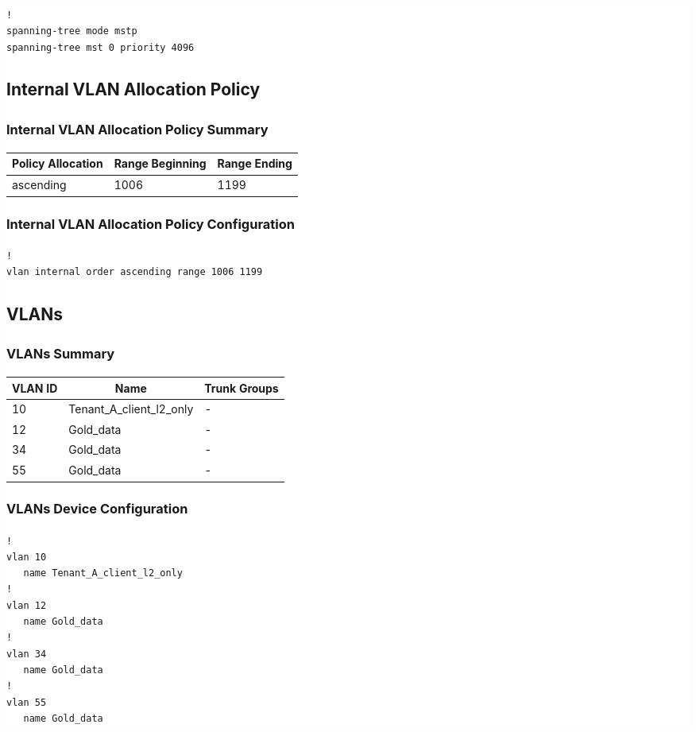 ```eos
!
spanning-tree mode mstp
spanning-tree mst 0 priority 4096
```

## Internal VLAN Allocation Policy

### Internal VLAN Allocation Policy Summary

| Policy Allocation | Range Beginning | Range Ending |
| ------------------| --------------- | ------------ |
| ascending | 1006 | 1199 |

### Internal VLAN Allocation Policy Configuration

```eos
!
vlan internal order ascending range 1006 1199
```

## VLANs

### VLANs Summary

| VLAN ID | Name | Trunk Groups |
| ------- | ---- | ------------ |
| 10 | Tenant_A_client_l2_only | - |
| 12 | Gold_data | - |
| 34 | Gold_data | - |
| 55 | Gold_data | - |

### VLANs Device Configuration

```eos
!
vlan 10
   name Tenant_A_client_l2_only
!
vlan 12
   name Gold_data
!
vlan 34
   name Gold_data
!
vlan 55
   name Gold_data
```

